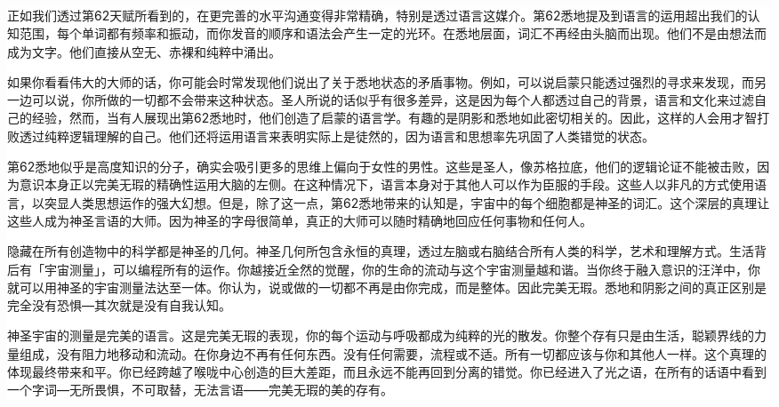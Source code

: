 正如我们透过第62天赋所看到的，在更完善的水平沟通变得非常精确，特别是透过语言这媒介。第62悉地提及到语言的运用超出我们的认知范围，每个单词都有频率和振动，而你发音的顺序和语法会产生一定的光环。在悉地层面，词汇不再经由头脑而出现。他们不是由想法而成为文字。他们直接从空无、赤裸和纯粹中涌出。

如果你看看伟大的大师的话，你可能会时常发现他们说出了关于悉地状态的矛盾事物。例如，可以说启蒙只能透过强烈的寻求来发现，而另一边可以说，你所做的一切都不会带来这种状态。圣人所说的话似乎有很多差异，这是因为每个人都透过自己的背景，语言和文化来过滤自己的经验，然而，当有人展现出第62悉地时，他们创造了启蒙的语言学。有趣的是阴影和悉地如此密切相关的。因此，这样的人会用才智打败透过纯粹逻辑理解的自己。他们还将运用语言来表明实际上是徒然的，因为语言和思想率先巩固了人类错觉的状态。

第62悉地似乎是高度知识的分子，确实会吸引更多的思维上偏向于女性的男性。这些是圣人，像苏格拉底，他们的逻辑论证不能被击败，因为意识本身正以完美无瑕的精确性运用大脑的左侧。在这种情况下，语言本身对于其他人可以作为臣服的手段。这些人以非凡的方式使用语言，以突显人类思想运作的强大幻想。但是，除了这一点，第62悉地带来的认知是，宇宙中的每个细胞都是神圣的词汇。这个深层的真理让这些人成为神圣言语的大师。因为神圣的字母很简单，真正的大师可以随时精确地回应任何事物和任何人。

隐藏在所有创造物中的科学都是神圣的几何。神圣几何所包含永恒的真理，透过左脑或右脑结合所有人类的科学，艺术和理解方式。生活背后有「宇宙测量」，可以编程所有的运作。你越接近全然的觉醒，你的生命的流动与这个宇宙测量越和谐。当你终于融入意识的汪洋中，你就可以用神圣的宇宙测量法达至一体。你认为，说或做的一切都不再是由你完成，而是整体。因此完美无瑕。悉地和阴影之间的真正区别是完全没有恐惧—其次就是没有自我认知。

神圣宇宙的测量是完美的语言。这是完美无瑕的表现，你的每个运动与呼吸都成为纯粹的光的散发。你整个存有只是由生活，聪颖界线的力量组成，没有阻力地移动和流动。在你身边不再有任何东西。没有任何需要，流程或不适。所有一切都应该与你和其他人一样。这个真理的体现最终带来和平。你已经跨越了喉咙中心创造的巨大差距，而且永远不能再回到分离的错觉。你已经进入了光之语，在所有的话语中看到一个字词—无所畏惧，不可取替，无法言语——完美无瑕的美的存有。


[^shakti]:shakti 在印度教中，是女性创造力。
